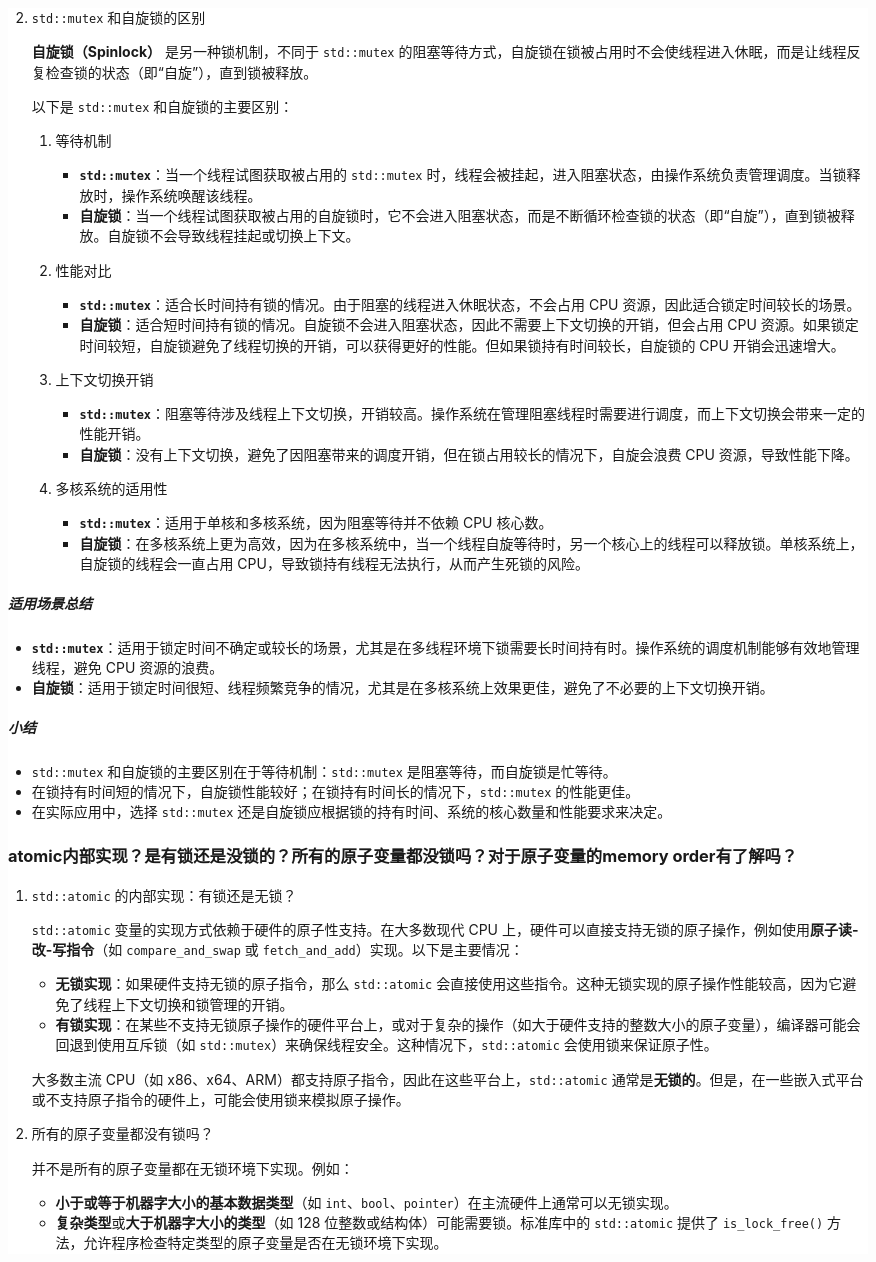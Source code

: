 2. `std::mutex` 和自旋锁的区别

    **自旋锁（Spinlock）** 是另一种锁机制，不同于 `std::mutex` 的阻塞等待方式，自旋锁在锁被占用时不会使线程进入休眠，而是让线程反复检查锁的状态（即“自旋”），直到锁被释放。

    以下是 `std::mutex` 和自旋锁的主要区别：
   1. 等待机制
      - **`std::mutex`**：当一个线程试图获取被占用的 `std::mutex` 时，线程会被挂起，进入阻塞状态，由操作系统负责管理调度。当锁释放时，操作系统唤醒该线程。  
      - **自旋锁**：当一个线程试图获取被占用的自旋锁时，它不会进入阻塞状态，而是不断循环检查锁的状态（即“自旋”），直到锁被释放。自旋锁不会导致线程挂起或切换上下文。

   2. 性能对比

       - **`std::mutex`**：适合长时间持有锁的情况。由于阻塞的线程进入休眠状态，不会占用 CPU 资源，因此适合锁定时间较长的场景。
       - **自旋锁**：适合短时间持有锁的情况。自旋锁不会进入阻塞状态，因此不需要上下文切换的开销，但会占用 CPU 资源。如果锁定时间较短，自旋锁避免了线程切换的开销，可以获得更好的性能。但如果锁持有时间较长，自旋锁的 CPU 开销会迅速增大。

   3. 上下文切换开销

       - **`std::mutex`**：阻塞等待涉及线程上下文切换，开销较高。操作系统在管理阻塞线程时需要进行调度，而上下文切换会带来一定的性能开销。
       - **自旋锁**：没有上下文切换，避免了因阻塞带来的调度开销，但在锁占用较长的情况下，自旋会浪费 CPU 资源，导致性能下降。

   4. 多核系统的适用性

       - **`std::mutex`**：适用于单核和多核系统，因为阻塞等待并不依赖 CPU 核心数。
       - **自旋锁**：在多核系统上更为高效，因为在多核系统中，当一个线程自旋等待时，另一个核心上的线程可以释放锁。单核系统上，自旋锁的线程会一直占用 CPU，导致锁持有线程无法执行，从而产生死锁的风险。

##### 适用场景总结

- **`std::mutex`**：适用于锁定时间不确定或较长的场景，尤其是在多线程环境下锁需要长时间持有时。操作系统的调度机制能够有效地管理线程，避免 CPU 资源的浪费。
- **自旋锁**：适用于锁定时间很短、线程频繁竞争的情况，尤其是在多核系统上效果更佳，避免了不必要的上下文切换开销。

##### 小结

- `std::mutex` 和自旋锁的主要区别在于等待机制：`std::mutex` 是阻塞等待，而自旋锁是忙等待。
- 在锁持有时间短的情况下，自旋锁性能较好；在锁持有时间长的情况下，`std::mutex` 的性能更佳。
- 在实际应用中，选择 `std::mutex` 还是自旋锁应根据锁的持有时间、系统的核心数量和性能要求来决定。


### atomic内部实现？是有锁还是没锁的？所有的原子变量都没锁吗？对于原子变量的memory order有了解吗？

1. `std::atomic` 的内部实现：有锁还是无锁？

    `std::atomic` 变量的实现方式依赖于硬件的原子性支持。在大多数现代 CPU 上，硬件可以直接支持无锁的原子操作，例如使用**原子读-改-写指令**（如 `compare_and_swap` 或 `fetch_and_add`）实现。以下是主要情况：

    - **无锁实现**：如果硬件支持无锁的原子指令，那么 `std::atomic` 会直接使用这些指令。这种无锁实现的原子操作性能较高，因为它避免了线程上下文切换和锁管理的开销。
    - **有锁实现**：在某些不支持无锁原子操作的硬件平台上，或对于复杂的操作（如大于硬件支持的整数大小的原子变量），编译器可能会回退到使用互斥锁（如 `std::mutex`）来确保线程安全。这种情况下，`std::atomic` 会使用锁来保证原子性。

    大多数主流 CPU（如 x86、x64、ARM）都支持原子指令，因此在这些平台上，`std::atomic` 通常是**无锁的**。但是，在一些嵌入式平台或不支持原子指令的硬件上，可能会使用锁来模拟原子操作。

2. 所有的原子变量都没有锁吗？

    并不是所有的原子变量都在无锁环境下实现。例如：

    - **小于或等于机器字大小的基本数据类型**（如 `int`、`bool`、`pointer`）在主流硬件上通常可以无锁实现。
    - **复杂类型**或**大于机器字大小的类型**（如 128 位整数或结构体）可能需要锁。标准库中的 `std::atomic` 提供了 `is_lock_free()` 方法，允许程序检查特定类型的原子变量是否在无锁环境下实现。
